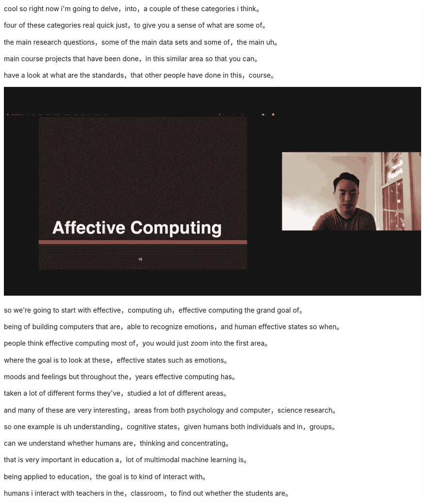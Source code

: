 cool so right now i'm going to delve，into，a couple of these categories i think。

four of these categories real quick just，to give you a sense of what are some of。

the main research questions，some of the main data sets and some of，the main uh。

main course projects that have been done，in this similar area so that you can。

have a look at what are the standards，that other people have done in this，course。



![](img/1029ec2cedb1a03d23d6114430904975_5.png)

so we're going to start with effective，computing uh，effective computing the grand goal of。

being of building computers that are，able to recognize emotions，and human effective states so when。

people think effective computing most of，you would just zoom into the first area。

where the goal is to look at these，effective states such as emotions。

moods and feelings but throughout the，years effective computing has。

taken a lot of different forms they've，studied a lot of different areas。

and many of these are very interesting，areas from both psychology and computer，science research。

so one example is uh understanding，cognitive states，given humans both individuals and in，groups。

can we understand whether humans are，thinking and concentrating。

that is very important in education a，lot of multimodal machine learning is。

being applied to education，the goal is to kind of interact with。

humans i interact with teachers in the，classroom，to find out whether the students are。
